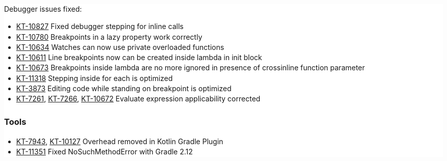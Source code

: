 Debugger issues fixed:

- [KT-10827](https://youtrack.jetbrains.com/issue/KT-10827) Fixed debugger stepping for inline calls
- [KT-10780](https://youtrack.jetbrains.com/issue/KT-10780) Breakpoints in a lazy property work correctly
- [KT-10634](https://youtrack.jetbrains.com/issue/KT-10634) Watches can now use private overloaded functions
- [KT-10611](https://youtrack.jetbrains.com/issue/KT-10611) Line breakpoints now can be created inside lambda in init block
- [KT-10673](https://youtrack.jetbrains.com/issue/KT-10673) Breakpoints inside lambda are no more ignored in presence of crossinline function parameter
- [KT-11318](https://youtrack.jetbrains.com/issue/KT-11318) Stepping inside for each is optimized
- [KT-3873](https://youtrack.jetbrains.com/issue/KT-3873)  Editing code while standing on breakpoint is optimized
- [KT-7261](https://youtrack.jetbrains.com/issue/KT-7261), [KT-7266](https://youtrack.jetbrains.com/issue/KT-7266), [KT-10672](https://youtrack.jetbrains.com/issue/KT-10672) Evaluate expression applicability corrected

### Tools

- [KT-7943](https://youtrack.jetbrains.com/issue/KT-7943), [KT-10127](https://youtrack.jetbrains.com/issue/KT-10127) Overhead removed in Kotlin Gradle Plugin
- [KT-11351](https://youtrack.jetbrains.com/issue/KT-11351) Fixed NoSuchMethodError with Gradle 2.12
